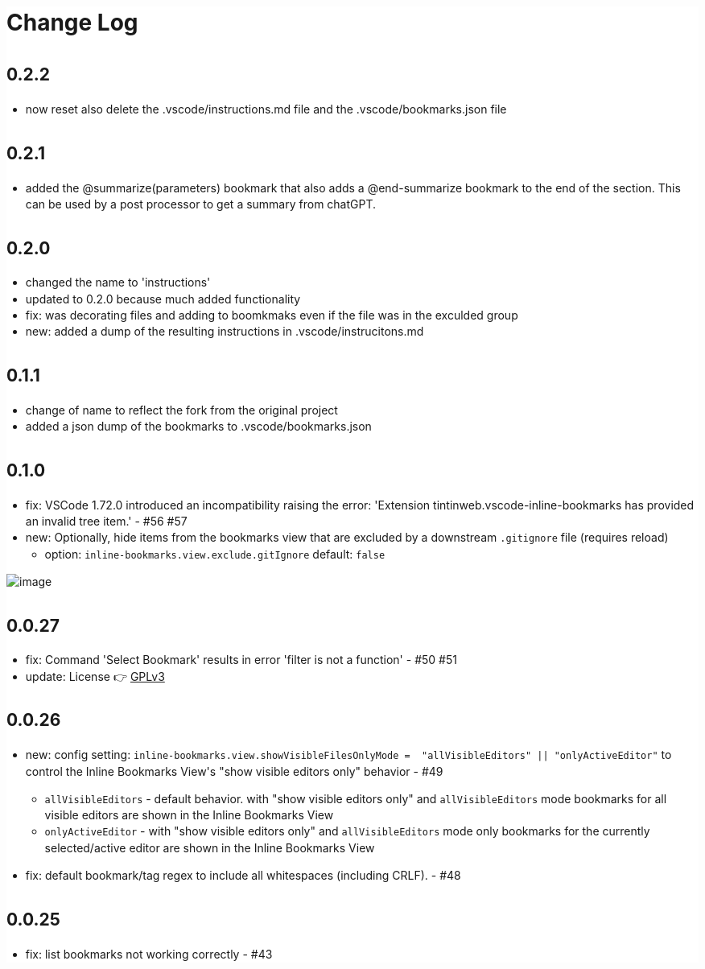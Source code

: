 # Change Log

## 0.2.2
- now reset also delete the .vscode/instructions.md file and the .vscode/bookmarks.json file

## 0.2.1
- added the @summarize(parameters) bookmark that also adds a @end-summarize bookmark to the end of the section.  This can be used by a post processor to get a summary from chatGPT.

## 0.2.0
- changed the name to 'instructions'
- updated to 0.2.0 because much added functionality
- fix: was decorating files and adding to boomkmaks even if the file was in the exculded group
- new: added a dump of the resulting instructions in .vscode/instrucitons.md

## 0.1.1
- change of name to reflect the fork from the original project
- added a json dump of the bookmarks to .vscode/bookmarks.json

## 0.1.0
- fix: VSCode 1.72.0 introduced an incompatibility raising the error: 'Extension tintinweb.vscode-inline-bookmarks has provided an invalid tree item.' - #56 #57
- new: Optionally, hide items from the bookmarks view that are excluded by a downstream `.gitignore` file (requires reload)
  - option: `inline-bookmarks.view.exclude.gitIgnore` default: `false`

<img width="541" alt="image" src="https://user-images.githubusercontent.com/2865694/194845897-2146a70f-ac11-4ba9-8406-a1b582e9bf3c.png">



## 0.0.27
- fix: Command 'Select Bookmark' results in error 'filter is not a function' - #50 #51
- update: License 👉 [GPLv3](LICENSE)

## 0.0.26
- new: config setting: `inline-bookmarks.view.showVisibleFilesOnlyMode =  "allVisibleEditors" || "onlyActiveEditor"` to control the Inline Bookmarks View's "show visible editors only" behavior - #49
  - `allVisibleEditors` - default behavior. with "show visible editors only" and `allVisibleEditors` mode bookmarks for all visible editors are shown in the Inline Bookmarks View
  - `onlyActiveEditor` - with "show visible editors only" and `allVisibleEditors` mode only bookmarks for the currently selected/active editor are shown in the Inline Bookmarks View

- fix: default bookmark/tag regex to include all whitespaces (including CRLF). - #48


## 0.0.25
- fix: list bookmarks not working correctly - #43
